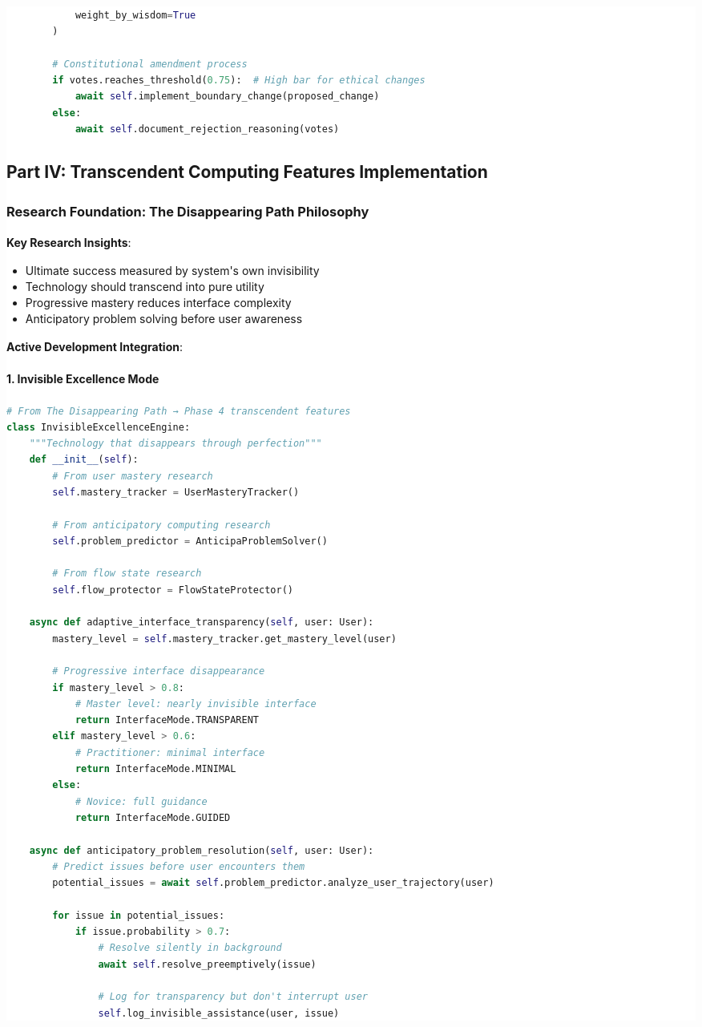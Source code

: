 ```python
            weight_by_wisdom=True
        )
        
        # Constitutional amendment process
        if votes.reaches_threshold(0.75):  # High bar for ethical changes
            await self.implement_boundary_change(proposed_change)
        else:
            await self.document_rejection_reasoning(votes)
```

## Part IV: Transcendent Computing Features Implementation

### Research Foundation: The Disappearing Path Philosophy

**Key Research Insights**:
- Ultimate success measured by system's own invisibility
- Technology should transcend into pure utility
- Progressive mastery reduces interface complexity
- Anticipatory problem solving before user awareness

**Active Development Integration**:

#### 1. Invisible Excellence Mode
```python
# From The Disappearing Path → Phase 4 transcendent features
class InvisibleExcellenceEngine:
    """Technology that disappears through perfection"""
    def __init__(self):
        # From user mastery research
        self.mastery_tracker = UserMasteryTracker()
        
        # From anticipatory computing research  
        self.problem_predictor = AnticipaProblemSolver()
        
        # From flow state research
        self.flow_protector = FlowStateProtector()
        
    async def adaptive_interface_transparency(self, user: User):
        mastery_level = self.mastery_tracker.get_mastery_level(user)
        
        # Progressive interface disappearance
        if mastery_level > 0.8:
            # Master level: nearly invisible interface
            return InterfaceMode.TRANSPARENT
        elif mastery_level > 0.6:
            # Practitioner: minimal interface
            return InterfaceMode.MINIMAL  
        else:
            # Novice: full guidance
            return InterfaceMode.GUIDED
            
    async def anticipatory_problem_resolution(self, user: User):
        # Predict issues before user encounters them
        potential_issues = await self.problem_predictor.analyze_user_trajectory(user)
        
        for issue in potential_issues:
            if issue.probability > 0.7:
                # Resolve silently in background
                await self.resolve_preemptively(issue)
                
                # Log for transparency but don't interrupt user
                self.log_invisible_assistance(user, issue)
```
